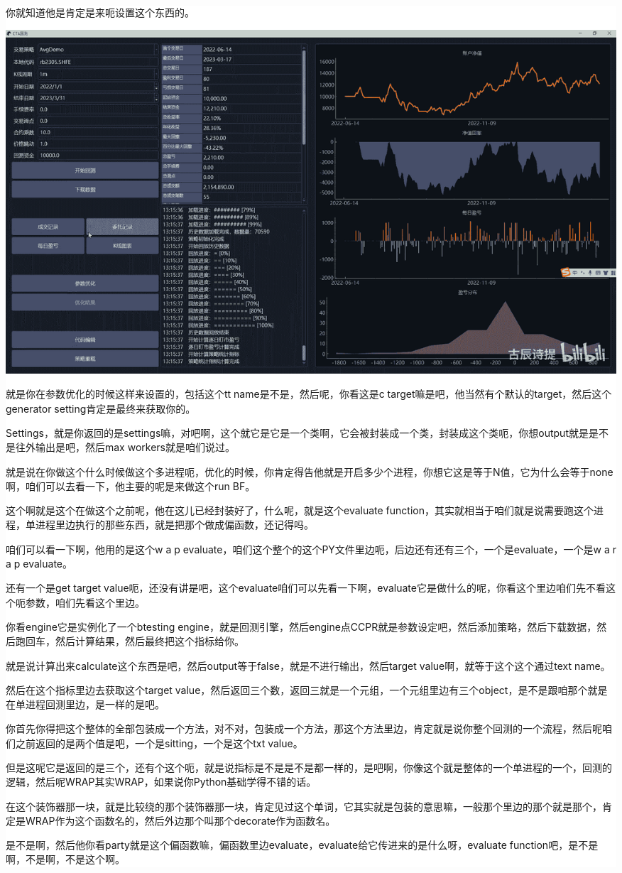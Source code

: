 你就知道他是肯定是来呃设置这个东西的。

![](img/4dce6d0f2623c48bc455eac6a5380aac_19.png)

就是你在参数优化的时候这样来设置的，包括这个tt name是不是，然后呢，你看这是c target嘛是吧，他当然有个默认的target，然后这个generator setting肯定是最终来获取你的。

Settings，就是你返回的是settings嘛，对吧啊，这个就它是它是一个类啊，它会被封装成一个类，封装成这个类呃，你想output就是是不是往外输出是吧，然后max workers就是咱们说过。

就是说在你做这个什么时候做这个多进程呃，优化的时候，你肯定得告他就是开启多少个进程，你想它这是等于N值，它为什么会等于none啊，咱们可以去看一下，他主要的呢是来做这个run BF。

这个啊就是这个在做这个之前呢，他在这儿已经封装好了，什么呢，就是这个evaluate function，其实就相当于咱们就是说需要跑这个进程，单进程里边执行的那些东西，就是把那个做成偏函数，还记得吗。

咱们可以看一下啊，他用的是这个w a p evaluate，咱们这个整个的这个PY文件里边呃，后边还有还有三个，一个是evaluate，一个是w a r a p evaluate。

还有一个是get target value呃，还没有讲是吧，这个evaluate咱们可以先看一下啊，evaluate它是做什么的呢，你看这个里边咱们先不看这个呃参数，咱们先看这个里边。

你看engine它是实例化了一个btesting engine，就是回测引擎，然后engine点CCPR就是参数设定吧，然后添加策略，然后下载数据，然后跑回车，然后计算结果，然后最终把这个指标给你。

就是说计算出来calculate这个东西是吧，然后output等于false，就是不进行输出，然后target value啊，就等于这个这个通过text name。

然后在这个指标里边去获取这个target value，然后返回三个数，返回三就是一个元组，一个元组里边有三个object，是不是跟咱那个就是在单进程回测里边，是一样的是吧。

你首先你得把这个整体的全部包装成一个方法，对不对，包装成一个方法，那这个方法里边，肯定就是说你整个回测的一个流程，然后呢咱们之前返回的是两个值是吧，一个是sitting，一个是这个txt value。

但是这呢它是返回的是三个，还有个这个呃，就是说指标是不是是不是都一样的，是吧啊，你像这个就是整体的一个单进程的一个，回测的逻辑，然后呢WRAP其实WRAP，如果说你Python基础学得不错的话。

在这个装饰器那一块，就是比较绕的那个装饰器那一块，肯定见过这个单词，它其实就是包装的意思嘛，一般那个里边的那个就是那个，肯定是WRAP作为这个函数名的，然后外边那个叫那个decorate作为函数名。

是不是啊，然后他你看party就是这个偏函数嘛，偏函数里边evaluate，evaluate给它传进来的是什么呀，evaluate function吧，是不是啊，不是啊，不是这个啊。
